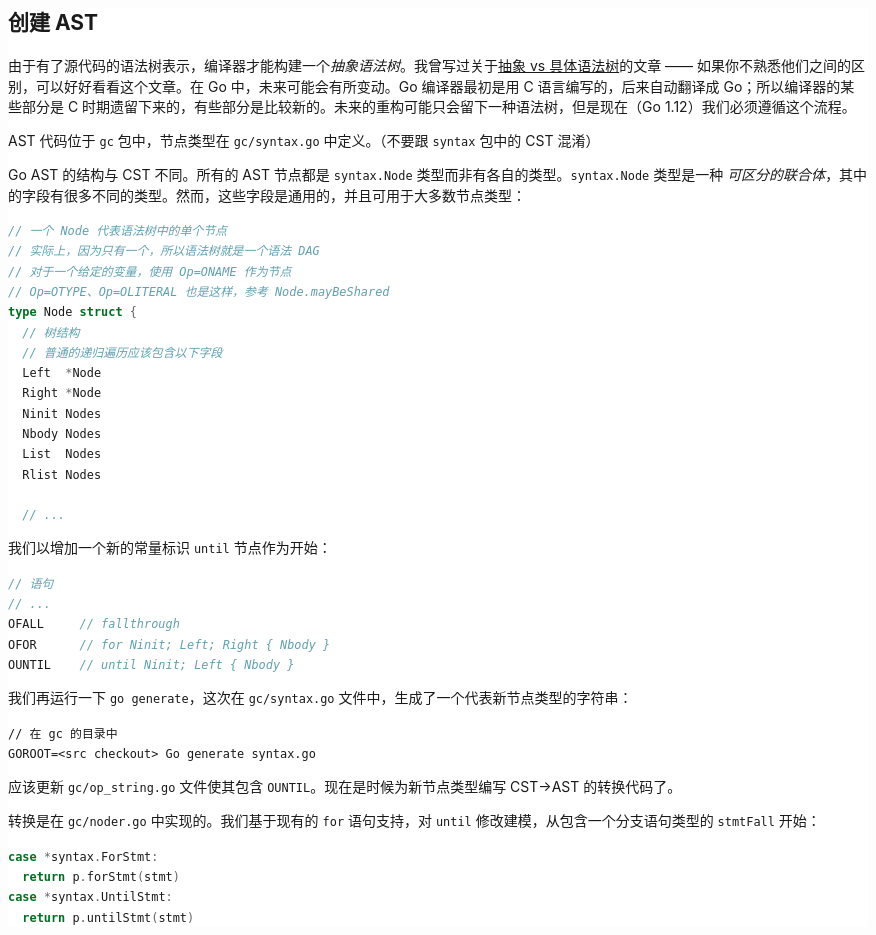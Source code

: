 ## 创建 AST

由于有了源代码的语法树表示，编译器才能构建一个*抽象语法树*。我曾写过关于[抽象 vs 具体语法树](http://eli.thegreenplace.net/2009/02/16/abstract-vs-concrete-syntax-trees)的文章 —— 如果你不熟悉他们之间的区别，可以好好看看这个文章。在 Go 中，未来可能会有所变动。Go 编译器最初是用 C 语言编写的，后来自动翻译成 Go；所以编译器的某些部分是 C 时期遗留下来的，有些部分是比较新的。未来的重构可能只会留下一种语法树，但是现在（Go 1.12）我们必须遵循这个流程。

AST 代码位于 `gc` 包中，节点类型在 `gc/syntax.go` 中定义。（不要跟 `syntax` 包中的 CST 混淆）

Go AST 的结构与 CST 不同。所有的 AST 节点都是 `syntax.Node` 类型而非有各自的类型。`syntax.Node` 类型是一种 _可区分的联合体_，其中的字段有很多不同的类型。然而，这些字段是通用的，并且可用于大多数节点类型：

```go
// 一个 Node 代表语法树中的单个节点
// 实际上，因为只有一个，所以语法树就是一个语法 DAG
// 对于一个给定的变量，使用 Op=ONAME 作为节点
// Op=OTYPE、Op=OLITERAL 也是这样，参考 Node.mayBeShared
type Node struct {
  // 树结构
  // 普通的递归遍历应该包含以下字段
  Left  *Node
  Right *Node
  Ninit Nodes
  Nbody Nodes
  List  Nodes
  Rlist Nodes

  // ...
```

我们以增加一个新的常量标识 `until` 节点作为开始：

```go
// 语句
// ...
OFALL     // fallthrough
OFOR      // for Ninit; Left; Right { Nbody }
OUNTIL    // until Ninit; Left { Nbody }
```

我们再运行一下 `go generate`，这次在 `gc/syntax.go` 文件中，生成了一个代表新节点类型的字符串：

```
// 在 gc 的目录中
GOROOT=<src checkout> Go generate syntax.go
```

应该更新 `gc/op_string.go` 文件使其包含 `OUNTIL`。现在是时候为新节点类型编写 CST->AST 的转换代码了。

转换是在 `gc/noder.go` 中实现的。我们基于现有的 `for` 语句支持，对 `until` 修改建模，从包含一个分支语句类型的 `stmtFall` 开始：

```go
case *syntax.ForStmt:
  return p.forStmt(stmt)
case *syntax.UntilStmt:
  return p.untilStmt(stmt)
```
